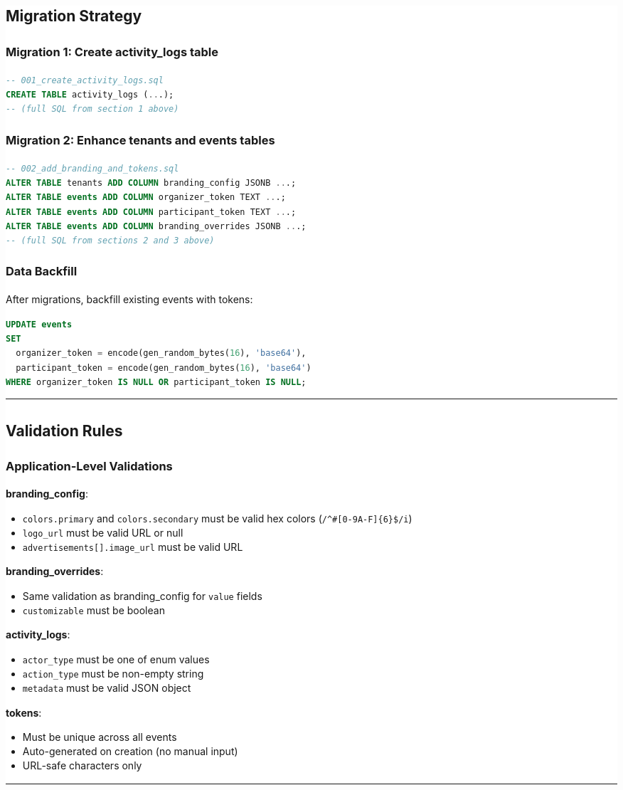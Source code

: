 
## Migration Strategy

### Migration 1: Create activity_logs table
```sql
-- 001_create_activity_logs.sql
CREATE TABLE activity_logs (...);
-- (full SQL from section 1 above)
```

### Migration 2: Enhance tenants and events tables
```sql
-- 002_add_branding_and_tokens.sql
ALTER TABLE tenants ADD COLUMN branding_config JSONB ...;
ALTER TABLE events ADD COLUMN organizer_token TEXT ...;
ALTER TABLE events ADD COLUMN participant_token TEXT ...;
ALTER TABLE events ADD COLUMN branding_overrides JSONB ...;
-- (full SQL from sections 2 and 3 above)
```

### Data Backfill
After migrations, backfill existing events with tokens:
```sql
UPDATE events
SET
  organizer_token = encode(gen_random_bytes(16), 'base64'),
  participant_token = encode(gen_random_bytes(16), 'base64')
WHERE organizer_token IS NULL OR participant_token IS NULL;
```

---

## Validation Rules

### Application-Level Validations

**branding_config**:
- `colors.primary` and `colors.secondary` must be valid hex colors (`/^#[0-9A-F]{6}$/i`)
- `logo_url` must be valid URL or null
- `advertisements[].image_url` must be valid URL

**branding_overrides**:
- Same validation as branding_config for `value` fields
- `customizable` must be boolean

**activity_logs**:
- `actor_type` must be one of enum values
- `action_type` must be non-empty string
- `metadata` must be valid JSON object

**tokens**:
- Must be unique across all events
- Auto-generated on creation (no manual input)
- URL-safe characters only

---